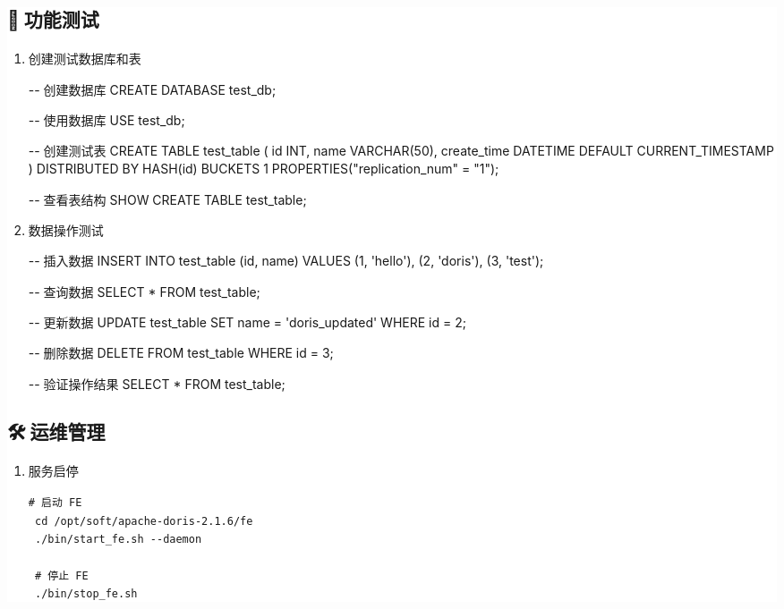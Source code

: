 
## 🧪 功能测试

1. 创建测试数据库和表


    -- 创建数据库
    CREATE DATABASE test_db;
    
    -- 使用数据库
    USE test_db;
    
    -- 创建测试表
    CREATE TABLE test_table (
    id INT,
    name VARCHAR(50),
    create_time DATETIME DEFAULT CURRENT_TIMESTAMP
    ) DISTRIBUTED BY HASH(id) BUCKETS 1
    PROPERTIES("replication_num" = "1");
    
    -- 查看表结构
    SHOW CREATE TABLE test_table;


2. 数据操作测试

    
    -- 插入数据
    INSERT INTO test_table (id, name) VALUES
    (1, 'hello'),
    (2, 'doris'),
    (3, 'test');
    
    -- 查询数据
    SELECT * FROM test_table;
    
    -- 更新数据
    UPDATE test_table SET name = 'doris_updated' WHERE id = 2;
    
    -- 删除数据
    DELETE FROM test_table WHERE id = 3;
    
    -- 验证操作结果
    SELECT * FROM test_table;

## 🛠️ 运维管理

1. 服务启停
    
       # 启动 FE
        cd /opt/soft/apache-doris-2.1.6/fe
        ./bin/start_fe.sh --daemon
        
        # 停止 FE
        ./bin/stop_fe.sh
        